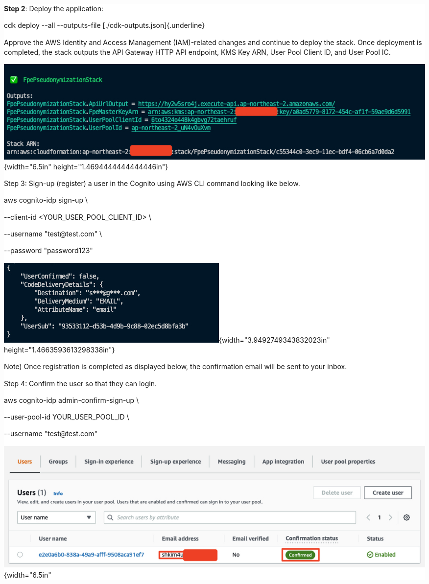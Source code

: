 **Step 2**: Deploy the application:

cdk deploy \--all \--outputs-file [./cdk-outputs.json]{.underline}

Approve the AWS Identity and Access Management (IAM)-related changes and
continue to deploy the stack. Once deployment is completed, the stack
outputs the API Gateway HTTP API endpoint, KMS Key ARN, User Pool Client
ID, and User Pool IC.

![](./images/media/image3.png){width="6.5in"
height="1.4694444444444446in"}

Step 3: Sign-up (register) a user in the Cognito using AWS CLI command
looking like below.

aws cognito-idp sign-up \\

\--client-id \<YOUR_USER_POOL_CLIENT_ID> \\

\--username \"test\@test.com\" \\

\--password \"password123\"

![](./images/media/image4.png){width="3.9492749343832023in"
height="1.4663593613298338in"}

Note) Once registration is completed as displayed below, the
confirmation email will be sent to your inbox.

Step 4: Confirm the user so that they can login.

aws cognito-idp admin-confirm-sign-up \\

\--user-pool-id YOUR_USER_POOL_ID \\

\--username \"test\@test.com\"

![](./images/media/image5.png){width="6.5in"